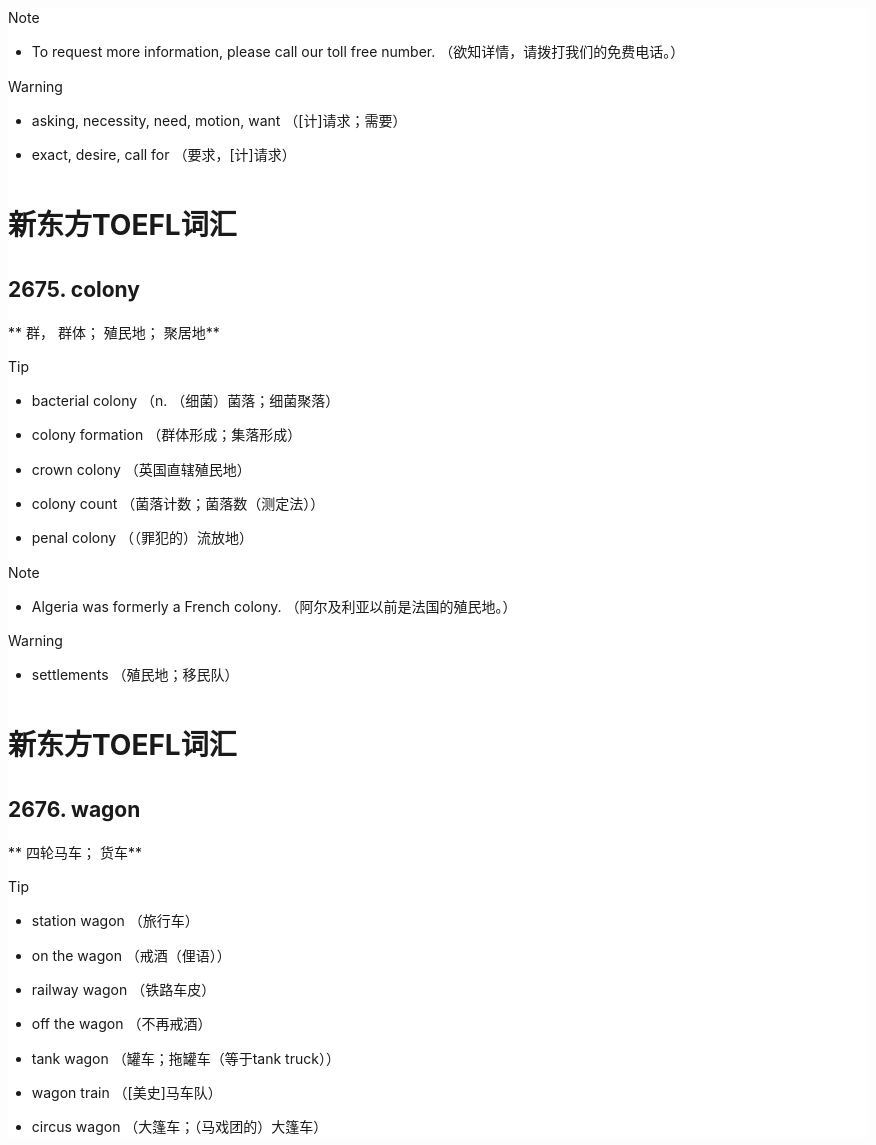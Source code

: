 > [!NOTE]
>
> - To request more information, please call our toll free number. （欲知详情，请拨打我们的免费电话。）
>

> [!WARNING]
>
> - asking, necessity, need, motion, want （[计]请求；需要）
>
> - exact, desire, call for （要求，[计]请求）
>

# 新东方TOEFL词汇

## 2675. colony

** 群， 群体； 殖民地； 聚居地**

> [!TIP]
>
> - bacterial colony （n. （细菌）菌落；细菌聚落）
>
> - colony formation （群体形成；集落形成）
>
> - crown colony （英国直辖殖民地）
>
> - colony count （菌落计数；菌落数（测定法））
>
> - penal colony （（罪犯的）流放地）
>

> [!NOTE]
>
> - Algeria was formerly a French colony. （阿尔及利亚以前是法国的殖民地。）
>

> [!WARNING]
>
> - settlements （殖民地；移民队）
>

# 新东方TOEFL词汇

## 2676. wagon

** 四轮马车； 货车**

> [!TIP]
>
> - station wagon （旅行车）
>
> - on the wagon （戒酒（俚语））
>
> - railway wagon （铁路车皮）
>
> - off the wagon （不再戒酒）
>
> - tank wagon （罐车；拖罐车（等于tank truck））
>
> - wagon train （[美史]马车队）
>
> - circus wagon （大篷车；（马戏团的）大篷车）
>